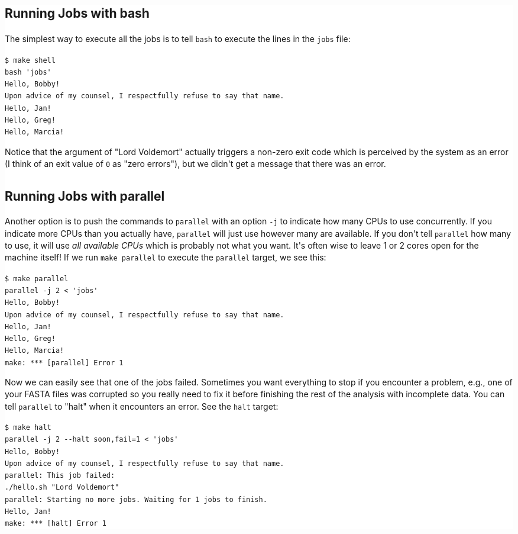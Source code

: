 ## Running Jobs with bash

The simplest way to execute all the jobs is to tell `bash` to execute the lines in the `jobs` file:

````
$ make shell
bash 'jobs'
Hello, Bobby!
Upon advice of my counsel, I respectfully refuse to say that name.
Hello, Jan!
Hello, Greg!
Hello, Marcia!
````

Notice that the argument of "Lord Voldemort" actually triggers a non-zero exit code which is perceived by the system as an error (I think of an exit value of `0` as "zero errors"), but we didn't get a message that there was an error.

## Running Jobs with parallel

Another option is to push the commands to `parallel` with an option `-j` to indicate how many CPUs to use concurrently. If you indicate more CPUs than you actually have, `parallel` will just use however many are available. If you don't tell `parallel` how many to use, it will use *all available CPUs* which is probably not what you want. It's often wise to leave 1 or 2 cores open for the machine itself! If we run `make parallel` to execute the `parallel` target, we see this:

````
$ make parallel
parallel -j 2 < 'jobs'
Hello, Bobby!
Upon advice of my counsel, I respectfully refuse to say that name.
Hello, Jan!
Hello, Greg!
Hello, Marcia!
make: *** [parallel] Error 1
````

Now we can easily see that one of the jobs failed. Sometimes you want everything to stop if you encounter a problem, e.g., one of your FASTA files was corrupted so you really need to fix it before finishing the rest of the analysis with incomplete data. You can tell `parallel` to "halt" when it encounters an error. See the `halt` target:

````
$ make halt
parallel -j 2 --halt soon,fail=1 < 'jobs'
Hello, Bobby!
Upon advice of my counsel, I respectfully refuse to say that name.
parallel: This job failed:
./hello.sh "Lord Voldemort"
parallel: Starting no more jobs. Waiting for 1 jobs to finish.
Hello, Jan!
make: *** [halt] Error 1
````
